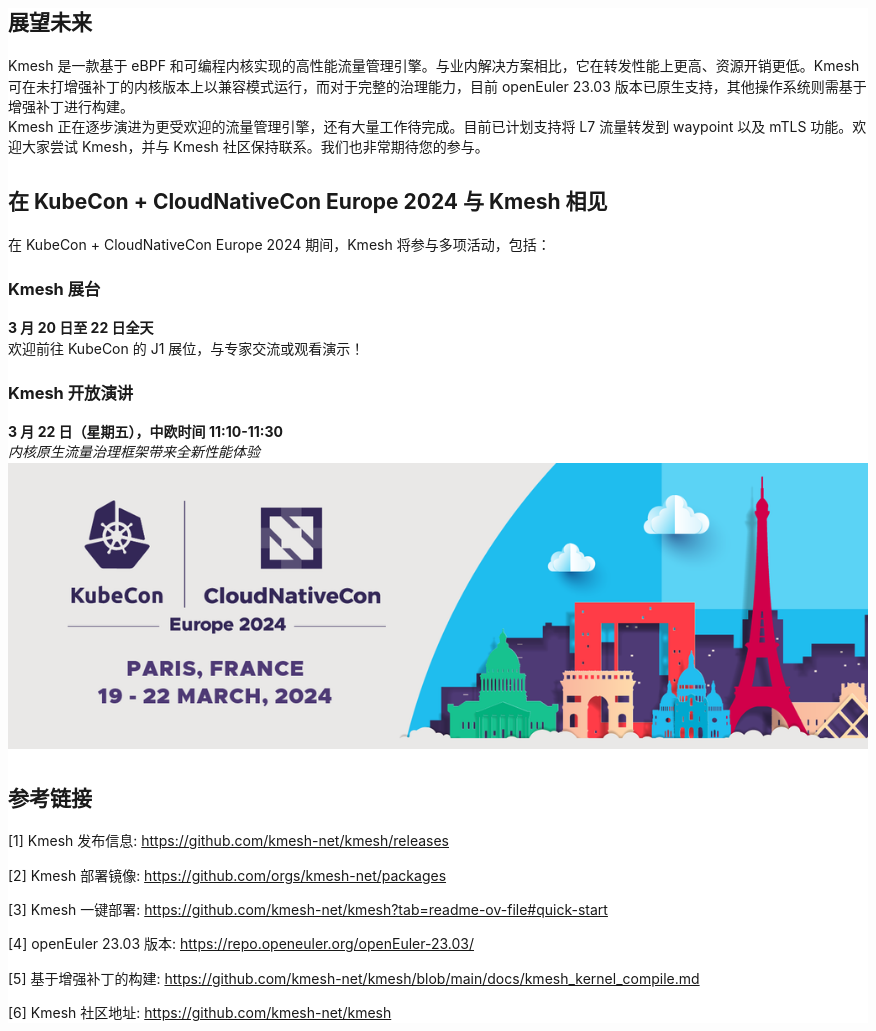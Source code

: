 ## 展望未来

Kmesh 是一款基于 eBPF 和可编程内核实现的高性能流量管理引擎。与业内解决方案相比，它在转发性能上更高、资源开销更低。Kmesh 可在未打增强补丁的内核版本上以兼容模式运行，而对于完整的治理能力，目前 openEuler 23.03 版本已原生支持，其他操作系统则需基于增强补丁进行构建。  
Kmesh 正在逐步演进为更受欢迎的流量管理引擎，还有大量工作待完成。目前已计划支持将 L7 流量转发到 waypoint 以及 mTLS 功能。欢迎大家尝试 Kmesh，并与 Kmesh 社区保持联系。我们也非常期待您的参与。

## 在 KubeCon + CloudNativeCon Europe 2024 与 Kmesh 相见

在 KubeCon + CloudNativeCon Europe 2024 期间，Kmesh 将参与多项活动，包括：

### Kmesh 展台

**3 月 20 日至 22 日全天**  
欢迎前往 KubeCon 的 J1 展位，与专家交流或观看演示！

### Kmesh 开放演讲

**3 月 22 日（星期五），中欧时间 11:10-11:30**  
_内核原生流量治理框架带来全新性能体验_  
![image](images/kmesh-kubecon-europe.png)

## 参考链接

[1] Kmesh 发布信息: https://github.com/kmesh-net/kmesh/releases

[2] Kmesh 部署镜像: https://github.com/orgs/kmesh-net/packages

[3] Kmesh 一键部署: https://github.com/kmesh-net/kmesh?tab=readme-ov-file#quick-start

[4] openEuler 23.03 版本: https://repo.openeuler.org/openEuler-23.03/

[5] 基于增强补丁的构建: https://github.com/kmesh-net/kmesh/blob/main/docs/kmesh_kernel_compile.md

[6] Kmesh 社区地址: https://github.com/kmesh-net/kmesh
